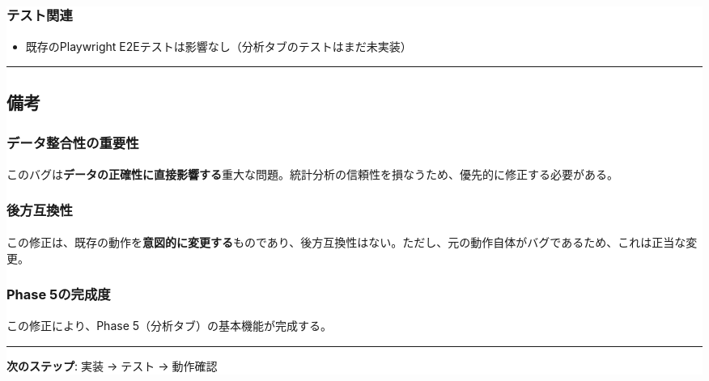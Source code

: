 ### テスト関連
- 既存のPlaywright E2Eテストは影響なし（分析タブのテストはまだ未実装）

---

## 備考

### データ整合性の重要性
このバグは**データの正確性に直接影響する**重大な問題。統計分析の信頼性を損なうため、優先的に修正する必要がある。

### 後方互換性
この修正は、既存の動作を**意図的に変更する**ものであり、後方互換性はない。ただし、元の動作自体がバグであるため、これは正当な変更。

### Phase 5の完成度
この修正により、Phase 5（分析タブ）の基本機能が完成する。

---

**次のステップ**: 実装 → テスト → 動作確認
